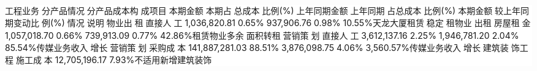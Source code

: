 工程业务
分产品情况
分产品成本构
成项目
本期金额
本期占
总成本
比例(%)
上年同期金额
上年同期
占总成本
比例(%)
本期金额
较上年同
期变动比
例(%)
情况
说明
物业出
租
直接人
工
1,036,820.81
0.65%
937,906.76
0.98%
10.55%天龙大厦租赁
稳定
租物业
出租
房屋租
金
1,057,018.70
0.66%
739,913.09
0.77%
42.86%租赁物业多余
面积转租
营销策
划
直接人
工
3,612,137.16
2.25%
1,946,781.20
2.04%
85.54%传媒业务收入
增长
营销策
划
采购成
本
141,887,281.03
88.51%
3,876,098.75
4.06%
3,560.57%传媒业务收入
增长
建筑装
饰工程
施工成
本
12,705,196.17
7.93%不适用新增建筑装饰